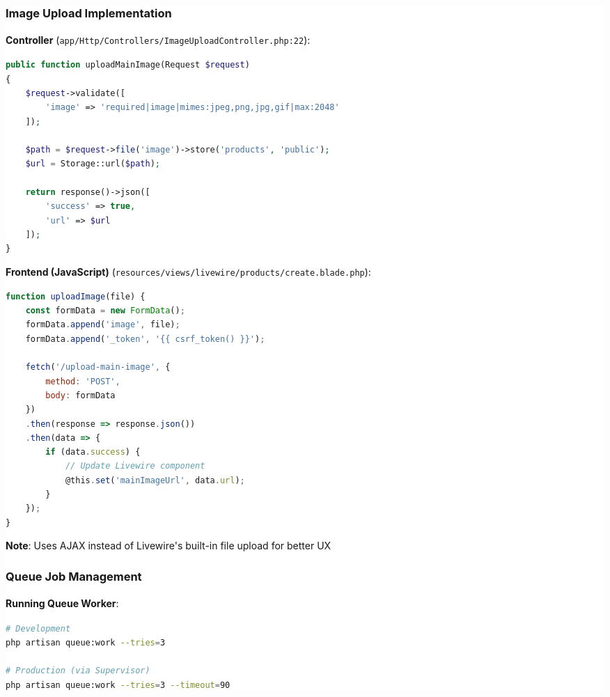 ### Image Upload Implementation

**Controller** (`app/Http/Controllers/ImageUploadController.php:22`):

```php
public function uploadMainImage(Request $request)
{
    $request->validate([
        'image' => 'required|image|mimes:jpeg,png,jpg,gif|max:2048'
    ]);

    $path = $request->file('image')->store('products', 'public');
    $url = Storage::url($path);

    return response()->json([
        'success' => true,
        'url' => $url
    ]);
}
```

**Frontend (JavaScript)** (`resources/views/livewire/products/create.blade.php`):

```javascript
function uploadImage(file) {
    const formData = new FormData();
    formData.append('image', file);
    formData.append('_token', '{{ csrf_token() }}');

    fetch('/upload-main-image', {
        method: 'POST',
        body: formData
    })
    .then(response => response.json())
    .then(data => {
        if (data.success) {
            // Update Livewire component
            @this.set('mainImageUrl', data.url);
        }
    });
}
```

**Note**: Uses AJAX instead of Livewire's built-in file upload for better UX

### Queue Job Management

**Running Queue Worker**:
```bash
# Development
php artisan queue:work --tries=3

# Production (via Supervisor)
php artisan queue:work --tries=3 --timeout=90
```
